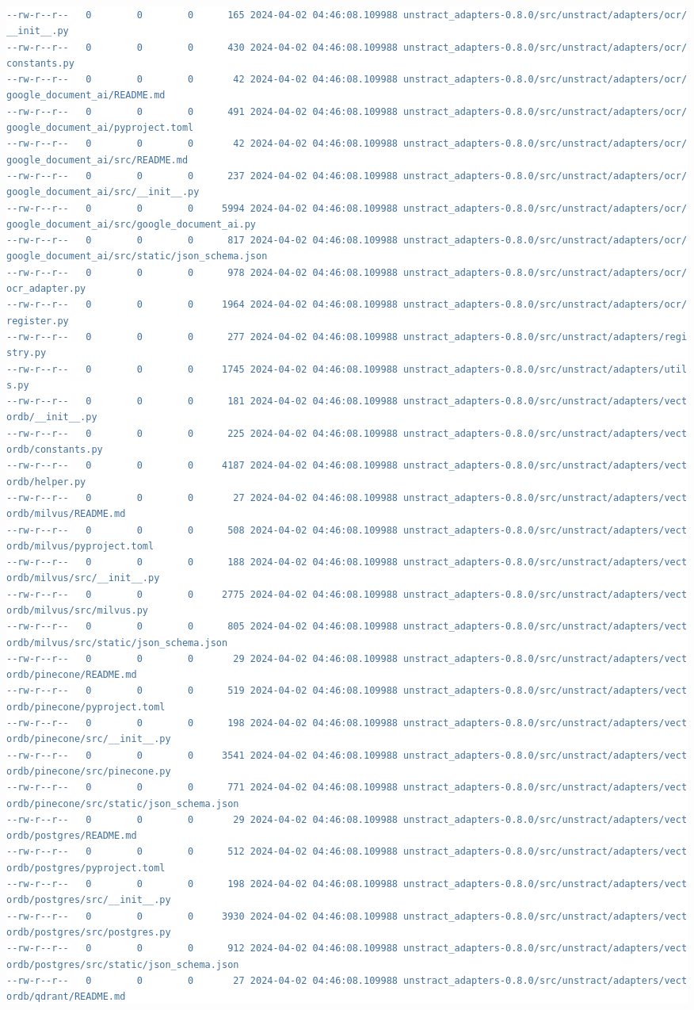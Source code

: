 ```diff
--rw-r--r--   0        0        0      165 2024-04-02 04:46:08.109988 unstract_adapters-0.8.0/src/unstract/adapters/ocr/__init__.py
--rw-r--r--   0        0        0      430 2024-04-02 04:46:08.109988 unstract_adapters-0.8.0/src/unstract/adapters/ocr/constants.py
--rw-r--r--   0        0        0       42 2024-04-02 04:46:08.109988 unstract_adapters-0.8.0/src/unstract/adapters/ocr/google_document_ai/README.md
--rw-r--r--   0        0        0      491 2024-04-02 04:46:08.109988 unstract_adapters-0.8.0/src/unstract/adapters/ocr/google_document_ai/pyproject.toml
--rw-r--r--   0        0        0       42 2024-04-02 04:46:08.109988 unstract_adapters-0.8.0/src/unstract/adapters/ocr/google_document_ai/src/README.md
--rw-r--r--   0        0        0      237 2024-04-02 04:46:08.109988 unstract_adapters-0.8.0/src/unstract/adapters/ocr/google_document_ai/src/__init__.py
--rw-r--r--   0        0        0     5994 2024-04-02 04:46:08.109988 unstract_adapters-0.8.0/src/unstract/adapters/ocr/google_document_ai/src/google_document_ai.py
--rw-r--r--   0        0        0      817 2024-04-02 04:46:08.109988 unstract_adapters-0.8.0/src/unstract/adapters/ocr/google_document_ai/src/static/json_schema.json
--rw-r--r--   0        0        0      978 2024-04-02 04:46:08.109988 unstract_adapters-0.8.0/src/unstract/adapters/ocr/ocr_adapter.py
--rw-r--r--   0        0        0     1964 2024-04-02 04:46:08.109988 unstract_adapters-0.8.0/src/unstract/adapters/ocr/register.py
--rw-r--r--   0        0        0      277 2024-04-02 04:46:08.109988 unstract_adapters-0.8.0/src/unstract/adapters/registry.py
--rw-r--r--   0        0        0     1745 2024-04-02 04:46:08.109988 unstract_adapters-0.8.0/src/unstract/adapters/utils.py
--rw-r--r--   0        0        0      181 2024-04-02 04:46:08.109988 unstract_adapters-0.8.0/src/unstract/adapters/vectordb/__init__.py
--rw-r--r--   0        0        0      225 2024-04-02 04:46:08.109988 unstract_adapters-0.8.0/src/unstract/adapters/vectordb/constants.py
--rw-r--r--   0        0        0     4187 2024-04-02 04:46:08.109988 unstract_adapters-0.8.0/src/unstract/adapters/vectordb/helper.py
--rw-r--r--   0        0        0       27 2024-04-02 04:46:08.109988 unstract_adapters-0.8.0/src/unstract/adapters/vectordb/milvus/README.md
--rw-r--r--   0        0        0      508 2024-04-02 04:46:08.109988 unstract_adapters-0.8.0/src/unstract/adapters/vectordb/milvus/pyproject.toml
--rw-r--r--   0        0        0      188 2024-04-02 04:46:08.109988 unstract_adapters-0.8.0/src/unstract/adapters/vectordb/milvus/src/__init__.py
--rw-r--r--   0        0        0     2775 2024-04-02 04:46:08.109988 unstract_adapters-0.8.0/src/unstract/adapters/vectordb/milvus/src/milvus.py
--rw-r--r--   0        0        0      805 2024-04-02 04:46:08.109988 unstract_adapters-0.8.0/src/unstract/adapters/vectordb/milvus/src/static/json_schema.json
--rw-r--r--   0        0        0       29 2024-04-02 04:46:08.109988 unstract_adapters-0.8.0/src/unstract/adapters/vectordb/pinecone/README.md
--rw-r--r--   0        0        0      519 2024-04-02 04:46:08.109988 unstract_adapters-0.8.0/src/unstract/adapters/vectordb/pinecone/pyproject.toml
--rw-r--r--   0        0        0      198 2024-04-02 04:46:08.109988 unstract_adapters-0.8.0/src/unstract/adapters/vectordb/pinecone/src/__init__.py
--rw-r--r--   0        0        0     3541 2024-04-02 04:46:08.109988 unstract_adapters-0.8.0/src/unstract/adapters/vectordb/pinecone/src/pinecone.py
--rw-r--r--   0        0        0      771 2024-04-02 04:46:08.109988 unstract_adapters-0.8.0/src/unstract/adapters/vectordb/pinecone/src/static/json_schema.json
--rw-r--r--   0        0        0       29 2024-04-02 04:46:08.109988 unstract_adapters-0.8.0/src/unstract/adapters/vectordb/postgres/README.md
--rw-r--r--   0        0        0      512 2024-04-02 04:46:08.109988 unstract_adapters-0.8.0/src/unstract/adapters/vectordb/postgres/pyproject.toml
--rw-r--r--   0        0        0      198 2024-04-02 04:46:08.109988 unstract_adapters-0.8.0/src/unstract/adapters/vectordb/postgres/src/__init__.py
--rw-r--r--   0        0        0     3930 2024-04-02 04:46:08.109988 unstract_adapters-0.8.0/src/unstract/adapters/vectordb/postgres/src/postgres.py
--rw-r--r--   0        0        0      912 2024-04-02 04:46:08.109988 unstract_adapters-0.8.0/src/unstract/adapters/vectordb/postgres/src/static/json_schema.json
--rw-r--r--   0        0        0       27 2024-04-02 04:46:08.109988 unstract_adapters-0.8.0/src/unstract/adapters/vectordb/qdrant/README.md
```